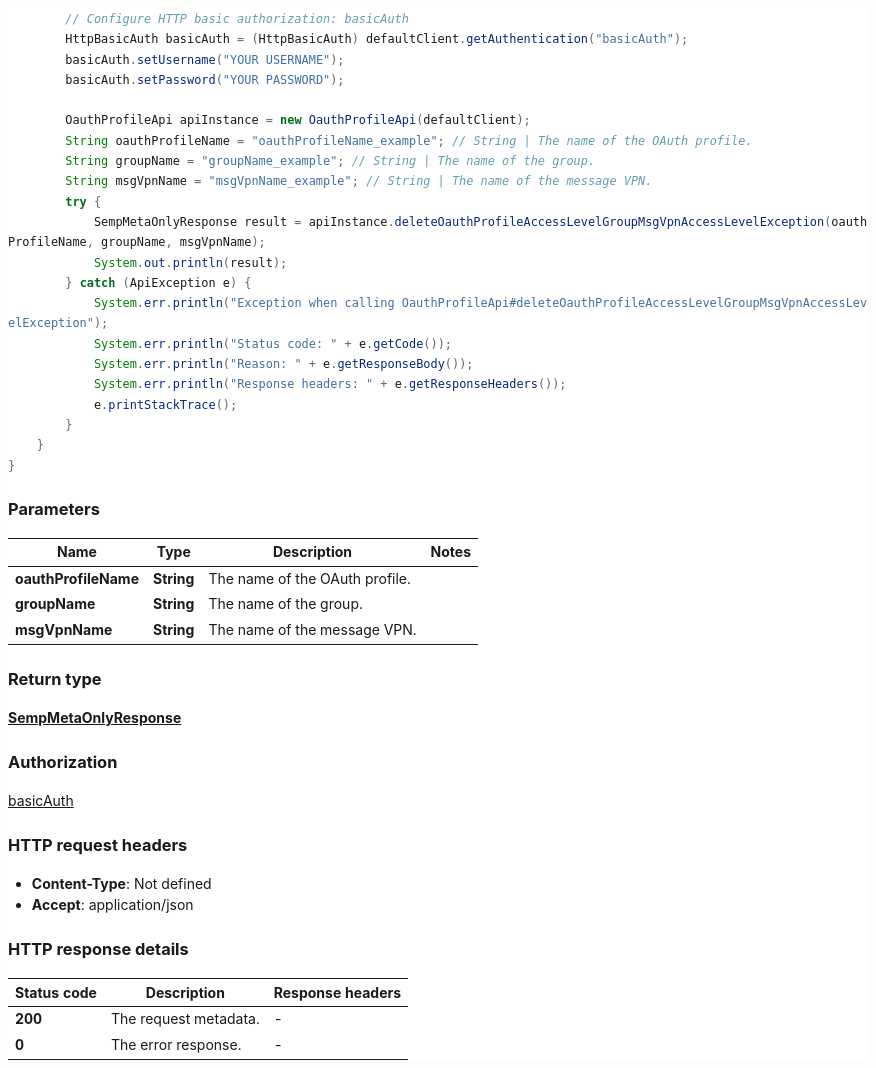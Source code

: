 ```java
        // Configure HTTP basic authorization: basicAuth
        HttpBasicAuth basicAuth = (HttpBasicAuth) defaultClient.getAuthentication("basicAuth");
        basicAuth.setUsername("YOUR USERNAME");
        basicAuth.setPassword("YOUR PASSWORD");

        OauthProfileApi apiInstance = new OauthProfileApi(defaultClient);
        String oauthProfileName = "oauthProfileName_example"; // String | The name of the OAuth profile.
        String groupName = "groupName_example"; // String | The name of the group.
        String msgVpnName = "msgVpnName_example"; // String | The name of the message VPN.
        try {
            SempMetaOnlyResponse result = apiInstance.deleteOauthProfileAccessLevelGroupMsgVpnAccessLevelException(oauthProfileName, groupName, msgVpnName);
            System.out.println(result);
        } catch (ApiException e) {
            System.err.println("Exception when calling OauthProfileApi#deleteOauthProfileAccessLevelGroupMsgVpnAccessLevelException");
            System.err.println("Status code: " + e.getCode());
            System.err.println("Reason: " + e.getResponseBody());
            System.err.println("Response headers: " + e.getResponseHeaders());
            e.printStackTrace();
        }
    }
}
```

### Parameters


| Name | Type | Description  | Notes |
|------------- | ------------- | ------------- | -------------|
| **oauthProfileName** | **String**| The name of the OAuth profile. | |
| **groupName** | **String**| The name of the group. | |
| **msgVpnName** | **String**| The name of the message VPN. | |

### Return type

[**SempMetaOnlyResponse**](SempMetaOnlyResponse.md)

### Authorization

[basicAuth](../README.md#basicAuth)

### HTTP request headers

- **Content-Type**: Not defined
- **Accept**: application/json


### HTTP response details
| Status code | Description | Response headers |
|-------------|-------------|------------------|
| **200** | The request metadata. |  -  |
| **0** | The error response. |  -  |
